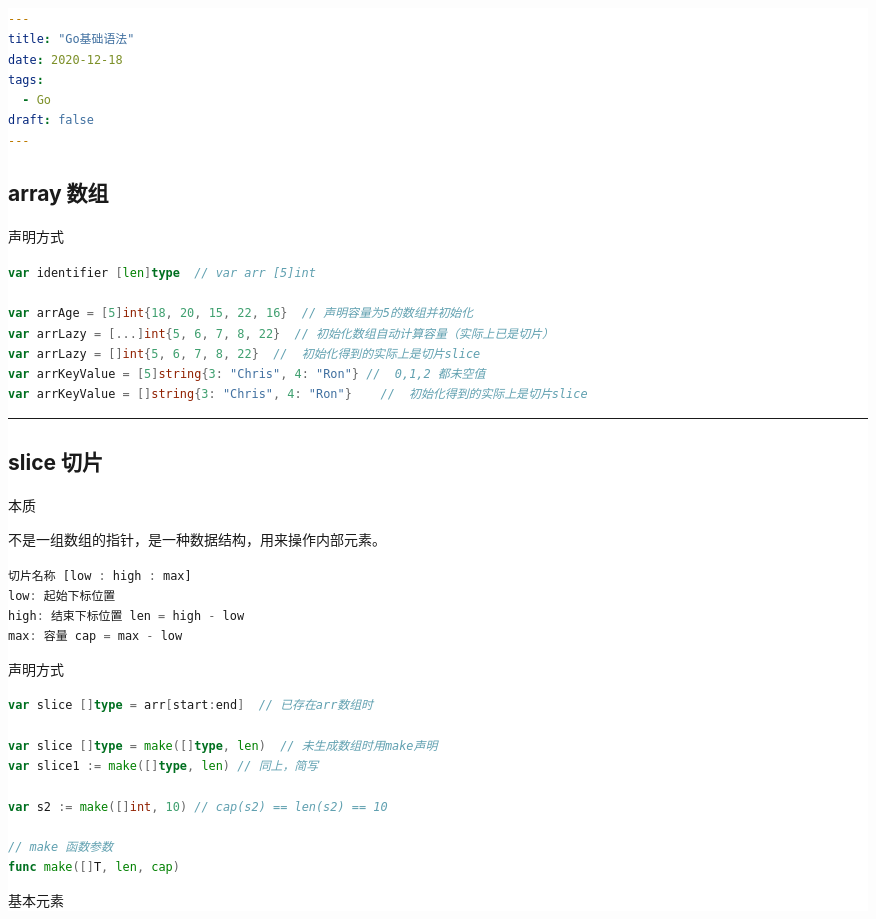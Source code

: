 ```yaml
---
title: "Go基础语法"
date: 2020-12-18
tags: 
  - Go
draft: false
---
```




## array 数组

声明方式

```go
var identifier [len]type  // var arr [5]int

var arrAge = [5]int{18, 20, 15, 22, 16}  // 声明容量为5的数组并初始化
var arrLazy = [...]int{5, 6, 7, 8, 22}  // 初始化数组自动计算容量（实际上已是切片）
var arrLazy = []int{5, 6, 7, 8, 22}	 //  初始化得到的实际上是切片slice
var arrKeyValue = [5]string{3: "Chris", 4: "Ron"} //  0,1,2 都未空值
var arrKeyValue = []string{3: "Chris", 4: "Ron"}	//  初始化得到的实际上是切片slice
```

---

## slice 切片

本质

不是一组数组的指针，是一种数据结构，用来操作内部元素。

```jsx
切片名称 [low : high : max]
low: 起始下标位置
high: 结束下标位置 len = high - low
max: 容量 cap = max - low
```

声明方式

```go
var slice []type = arr[start:end]  // 已存在arr数组时

var slice []type = make([]type, len)  // 未生成数组时用make声明
var slice1 := make([]type, len) // 同上，简写

var s2 := make([]int, 10) // cap(s2) == len(s2) == 10

// make 函数参数
func make([]T, len, cap)
```

基本元素
